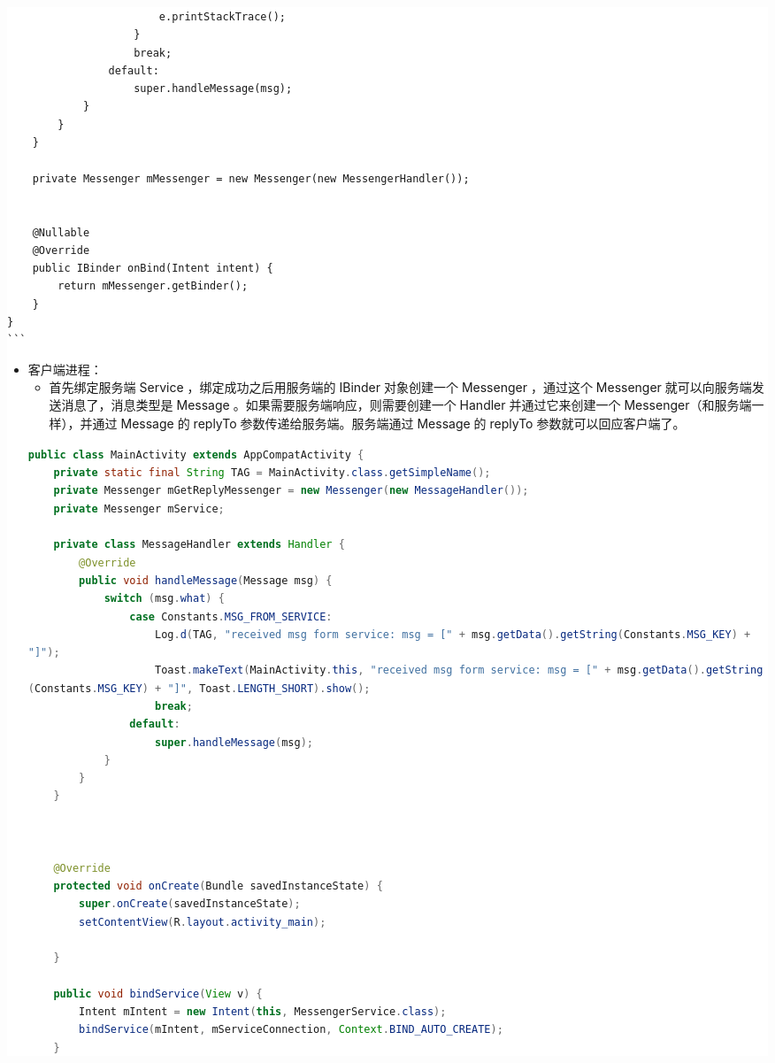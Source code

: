                             e.printStackTrace();
                        }
                        break;
                    default:
                        super.handleMessage(msg);
                }
            }
        }
    
        private Messenger mMessenger = new Messenger(new MessengerHandler());
    
    
        @Nullable
        @Override
        public IBinder onBind(Intent intent) {
            return mMessenger.getBinder();
        }
    }
    ```
- 客户端进程：
    - 首先绑定服务端 Service ，绑定成功之后用服务端的 IBinder 对象创建一个 Messenger ，通过这个 Messenger 就可以向服务端发送消息了，消息类型是 Message 。如果需要服务端响应，则需要创建一个 Handler 并通过它来创建一个 Messenger（和服务端一样），并通过 Message 的 replyTo 参数传递给服务端。服务端通过 Message 的 replyTo 参数就可以回应客户端了。
    ```Java
    public class MainActivity extends AppCompatActivity {
        private static final String TAG = MainActivity.class.getSimpleName();
        private Messenger mGetReplyMessenger = new Messenger(new MessageHandler());
        private Messenger mService;
    
        private class MessageHandler extends Handler {
            @Override
            public void handleMessage(Message msg) {
                switch (msg.what) {
                    case Constants.MSG_FROM_SERVICE:
                        Log.d(TAG, "received msg form service: msg = [" + msg.getData().getString(Constants.MSG_KEY) + "]");
                        Toast.makeText(MainActivity.this, "received msg form service: msg = [" + msg.getData().getString(Constants.MSG_KEY) + "]", Toast.LENGTH_SHORT).show();
                        break;
                    default:
                        super.handleMessage(msg);
                }
            }
        }
    
    
    
        @Override
        protected void onCreate(Bundle savedInstanceState) {
            super.onCreate(savedInstanceState);
            setContentView(R.layout.activity_main);
    
        }
    
        public void bindService(View v) {
            Intent mIntent = new Intent(this, MessengerService.class);
            bindService(mIntent, mServiceConnection, Context.BIND_AUTO_CREATE);
        }
    